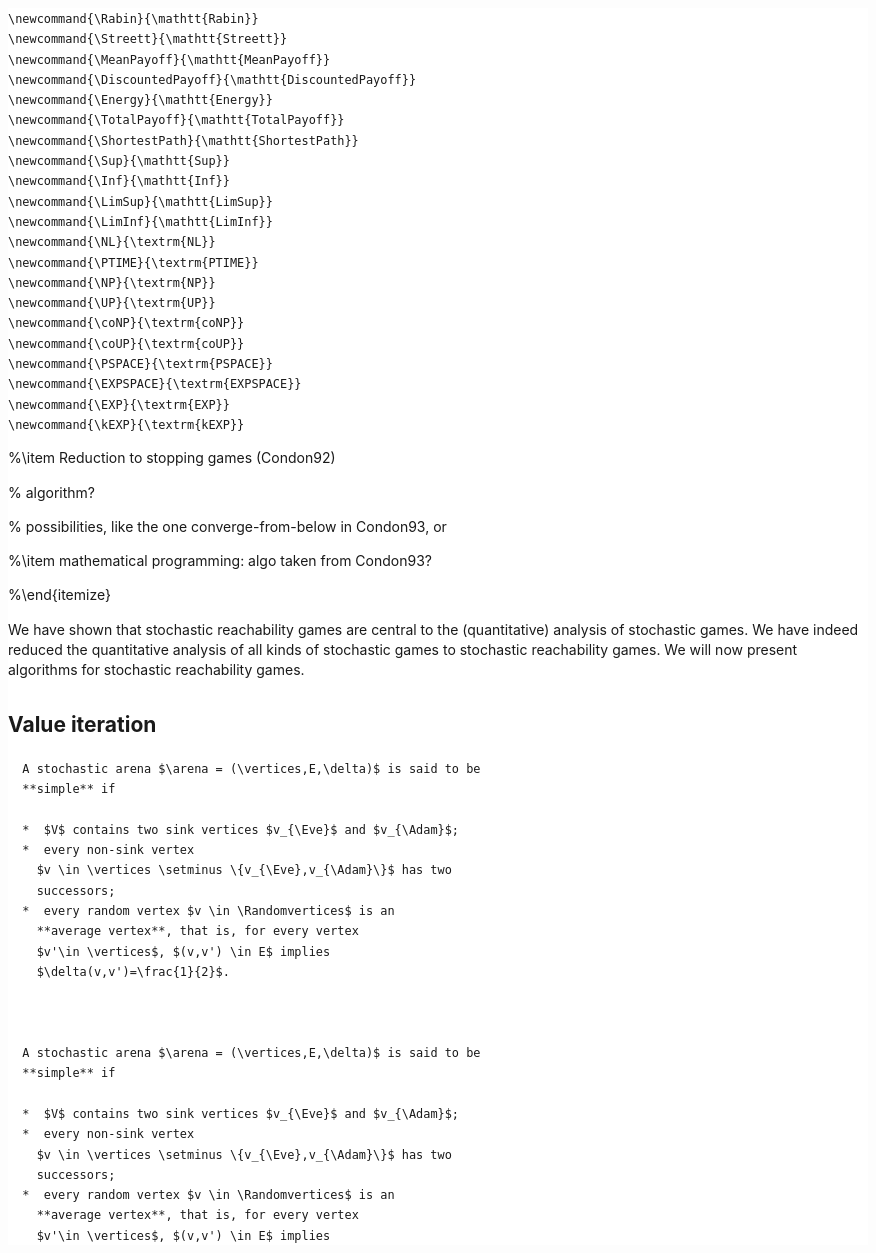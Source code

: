 ```{math}
\newcommand{\Rabin}{\mathtt{Rabin}} 
\newcommand{\Streett}{\mathtt{Streett}} 
\newcommand{\MeanPayoff}{\mathtt{MeanPayoff}} 
\newcommand{\DiscountedPayoff}{\mathtt{DiscountedPayoff}}
\newcommand{\Energy}{\mathtt{Energy}}
\newcommand{\TotalPayoff}{\mathtt{TotalPayoff}}
\newcommand{\ShortestPath}{\mathtt{ShortestPath}}
\newcommand{\Sup}{\mathtt{Sup}}
\newcommand{\Inf}{\mathtt{Inf}}
\newcommand{\LimSup}{\mathtt{LimSup}}
\newcommand{\LimInf}{\mathtt{LimInf}}
\newcommand{\NL}{\textrm{NL}}
\newcommand{\PTIME}{\textrm{PTIME}}
\newcommand{\NP}{\textrm{NP}}
\newcommand{\UP}{\textrm{UP}}
\newcommand{\coNP}{\textrm{coNP}}
\newcommand{\coUP}{\textrm{coUP}}
\newcommand{\PSPACE}{\textrm{PSPACE}}
\newcommand{\EXPSPACE}{\textrm{EXPSPACE}}
\newcommand{\EXP}{\textrm{EXP}}
\newcommand{\kEXP}{\textrm{kEXP}}
```

%\item Reduction to stopping games (Condon92)

%  algorithm?

%  possibilities, like the one converge-from-below in Condon93, or

%\item mathematical programming: algo taken from Condon93?

%\end{itemize}

We have shown that stochastic reachability games are central to the (quantitative) analysis of stochastic games. 
We have indeed reduced the quantitative analysis of all kinds of stochastic games to stochastic reachability games. We will now present algorithms for stochastic reachability games.

## Value iteration


````{prf:definition} NEEDS TITLE AND LABEL 
  A stochastic arena $\arena = (\vertices,E,\delta)$ is said to be
  **simple** if
  
  *  $V$ contains two sink vertices $v_{\Eve}$ and $v_{\Adam}$;
  *  every non-sink vertex
    $v \in \vertices \setminus \{v_{\Eve},v_{\Adam}\}$ has two
    successors;
  *  every random vertex $v \in \Randomvertices$ is an
    **average vertex**, that is, for every vertex
    $v'\in \vertices$, $(v,v') \in E$ implies
    $\delta(v,v')=\frac{1}{2}$.
  
 

  A stochastic arena $\arena = (\vertices,E,\delta)$ is said to be
  **simple** if
  
  *  $V$ contains two sink vertices $v_{\Eve}$ and $v_{\Adam}$;
  *  every non-sink vertex
    $v \in \vertices \setminus \{v_{\Eve},v_{\Adam}\}$ has two
    successors;
  *  every random vertex $v \in \Randomvertices$ is an
    **average vertex**, that is, for every vertex
    $v'\in \vertices$, $(v,v') \in E$ implies
````